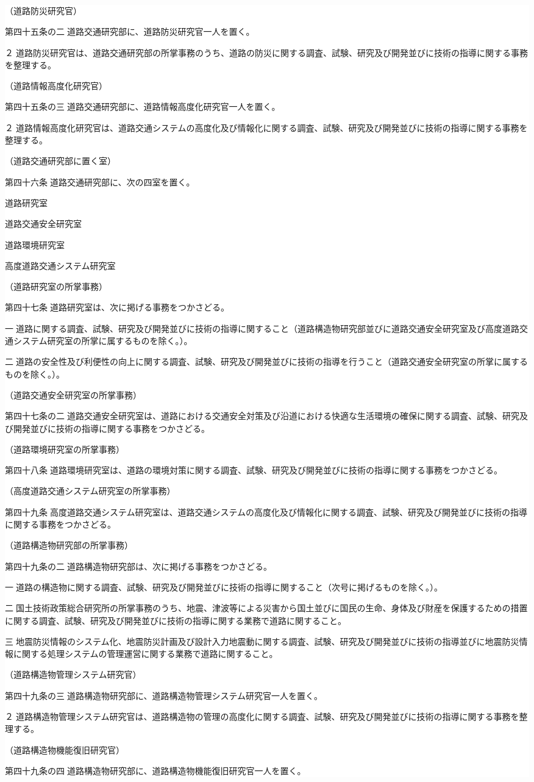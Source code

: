 （道路防災研究官）

第四十五条の二 道路交通研究部に、道路防災研究官一人を置く。

２ 道路防災研究官は、道路交通研究部の所掌事務のうち、道路の防災に関する調査、試験、研究及び開発並びに技術の指導に関する事務を整理する。

（道路情報高度化研究官）

第四十五条の三 道路交通研究部に、道路情報高度化研究官一人を置く。

２ 道路情報高度化研究官は、道路交通システムの高度化及び情報化に関する調査、試験、研究及び開発並びに技術の指導に関する事務を整理する。

（道路交通研究部に置く室）

第四十六条 道路交通研究部に、次の四室を置く。

道路研究室

道路交通安全研究室

道路環境研究室

高度道路交通システム研究室

（道路研究室の所掌事務）

第四十七条 道路研究室は、次に掲げる事務をつかさどる。

一 道路に関する調査、試験、研究及び開発並びに技術の指導に関すること（道路構造物研究部並びに道路交通安全研究室及び高度道路交通システム研究室の所掌に属するものを除く。）。

二 道路の安全性及び利便性の向上に関する調査、試験、研究及び開発並びに技術の指導を行うこと（道路交通安全研究室の所掌に属するものを除く。）。

（道路交通安全研究室の所掌事務）

第四十七条の二 道路交通安全研究室は、道路における交通安全対策及び沿道における快適な生活環境の確保に関する調査、試験、研究及び開発並びに技術の指導に関する事務をつかさどる。

（道路環境研究室の所掌事務）

第四十八条 道路環境研究室は、道路の環境対策に関する調査、試験、研究及び開発並びに技術の指導に関する事務をつかさどる。

（高度道路交通システム研究室の所掌事務）

第四十九条 高度道路交通システム研究室は、道路交通システムの高度化及び情報化に関する調査、試験、研究及び開発並びに技術の指導に関する事務をつかさどる。

（道路構造物研究部の所掌事務）

第四十九条の二 道路構造物研究部は、次に掲げる事務をつかさどる。

一 道路の構造物に関する調査、試験、研究及び開発並びに技術の指導に関すること（次号に掲げるものを除く。）。

二 国土技術政策総合研究所の所掌事務のうち、地震、津波等による災害から国土並びに国民の生命、身体及び財産を保護するための措置に関する調査、試験、研究及び開発並びに技術の指導に関する業務で道路に関すること。

三 地震防災情報のシステム化、地震防災計画及び設計入力地震動に関する調査、試験、研究及び開発並びに技術の指導並びに地震防災情報に関する処理システムの管理運営に関する業務で道路に関すること。

（道路構造物管理システム研究官）

第四十九条の三 道路構造物研究部に、道路構造物管理システム研究官一人を置く。

２ 道路構造物管理システム研究官は、道路構造物の管理の高度化に関する調査、試験、研究及び開発並びに技術の指導に関する事務を整理する。

（道路構造物機能復旧研究官）

第四十九条の四 道路構造物研究部に、道路構造物機能復旧研究官一人を置く。
